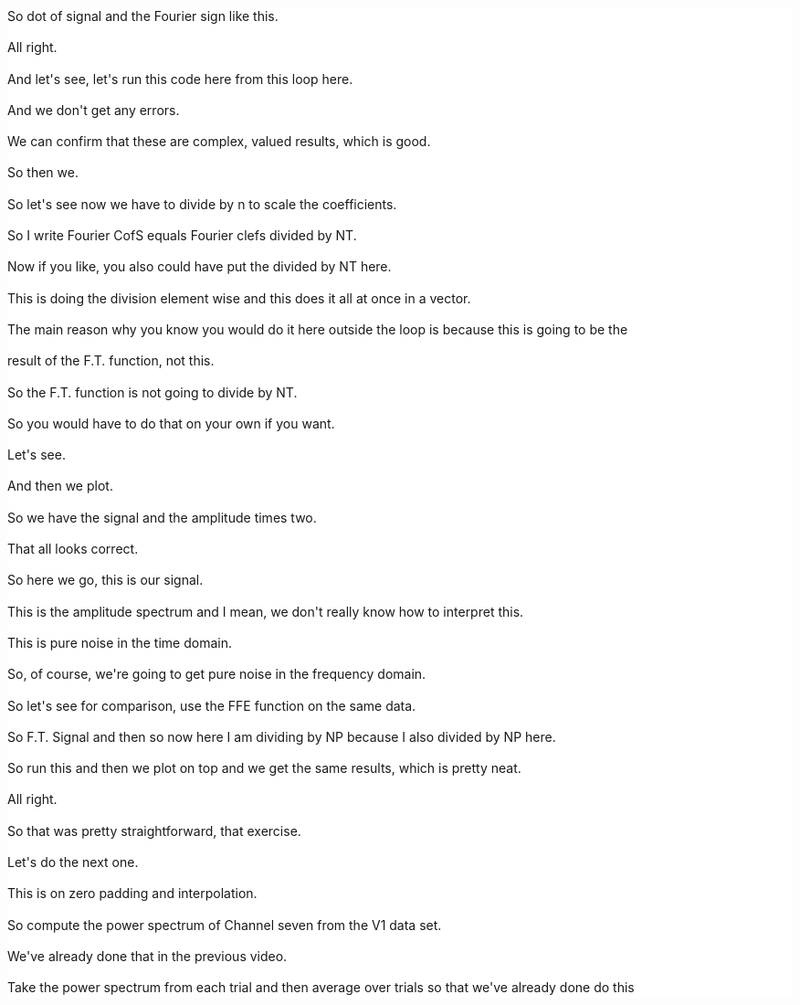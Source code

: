So dot of signal and the Fourier sign like this.

All right.

And let's see, let's run this code here from this loop here.

And we don't get any errors.

We can confirm that these are complex, valued results, which is good.

So then we.

So let's see now we have to divide by n to scale the coefficients.

So I write Fourier CofS equals Fourier clefs divided by NT.

Now if you like, you also could have put the divided by NT here.

This is doing the division element wise and this does it all at once in a vector.

The main reason why you know you would do it here outside the loop is because this is going to be the

result of the F.T. function, not this.

So the F.T. function is not going to divide by NT.

So you would have to do that on your own if you want.

Let's see.

And then we plot.

So we have the signal and the amplitude times two.

That all looks correct.

So here we go, this is our signal.

This is the amplitude spectrum and I mean, we don't really know how to interpret this.

This is pure noise in the time domain.

So, of course, we're going to get pure noise in the frequency domain.

So let's see for comparison, use the FFE function on the same data.

So F.T. Signal and then so now here I am dividing by NP because I also divided by NP here.

So run this and then we plot on top and we get the same results, which is pretty neat.

All right.

So that was pretty straightforward, that exercise.

Let's do the next one.

This is on zero padding and interpolation.

So compute the power spectrum of Channel seven from the V1 data set.

We've already done that in the previous video.

Take the power spectrum from each trial and then average over trials so that we've already done do this

